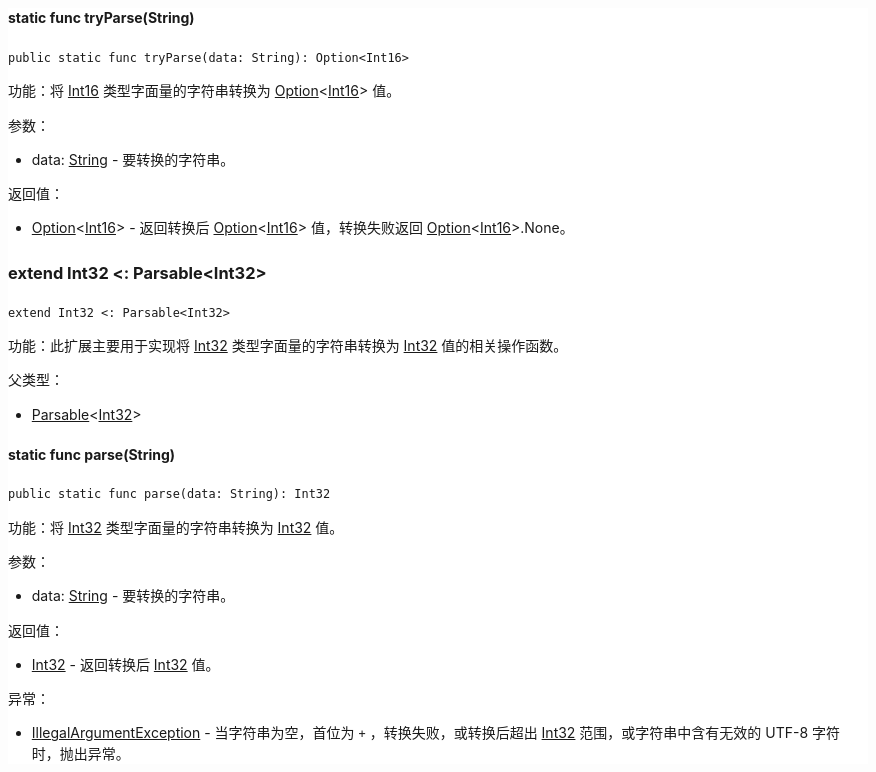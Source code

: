 #### static func tryParse(String)

```cangjie
public static func tryParse(data: String): Option<Int16>
```

功能：将 [Int16](../../core/core_package_api/core_package_intrinsics.md#int16) 类型字面量的字符串转换为 [Option](../../core/core_package_api/core_package_enums.md#enum-optiont)\<[Int16](../../core/core_package_api/core_package_intrinsics.md#int16)> 值。

参数：

- data: [String](../../core/core_package_api/core_package_structs.md#struct-string) - 要转换的字符串。

返回值：

- [Option](../../core/core_package_api/core_package_enums.md#enum-optiont)\<[Int16](../../core/core_package_api/core_package_intrinsics.md#int16)> - 返回转换后 [Option](../../core/core_package_api/core_package_enums.md#enum-optiont)\<[Int16](../../core/core_package_api/core_package_intrinsics.md#int16)> 值，转换失败返回 [Option](../../core/core_package_api/core_package_enums.md#enum-optiont)\<[Int16](../../core/core_package_api/core_package_intrinsics.md#int16)>.None。

### extend Int32 <: Parsable\<Int32>

```cangjie
extend Int32 <: Parsable<Int32>
```

功能：此扩展主要用于实现将 [Int32](../../core/core_package_api/core_package_intrinsics.md#int32) 类型字面量的字符串转换为 [Int32](../../core/core_package_api/core_package_intrinsics.md#int32) 值的相关操作函数。

父类型：

- [Parsable](#interface-parsablet)\<[Int32](../../core/core_package_api/core_package_intrinsics.md#int32)>

#### static func parse(String)

```cangjie
public static func parse(data: String): Int32
```

功能：将 [Int32](../../core/core_package_api/core_package_intrinsics.md#int32) 类型字面量的字符串转换为 [Int32](../../core/core_package_api/core_package_intrinsics.md#int32) 值。

参数：

- data: [String](../../core/core_package_api/core_package_structs.md#struct-string) - 要转换的字符串。

返回值：

- [Int32](../../core/core_package_api/core_package_intrinsics.md#int32) - 返回转换后 [Int32](../../core/core_package_api/core_package_intrinsics.md#int32) 值。

异常：

- [IllegalArgumentException](../../core/core_package_api/core_package_exceptions.md#class-illegalargumentexception) - 当字符串为空，首位为 `+` ，转换失败，或转换后超出 [Int32](../../core/core_package_api/core_package_intrinsics.md#int32) 范围，或字符串中含有无效的 UTF-8 字符时，抛出异常。
